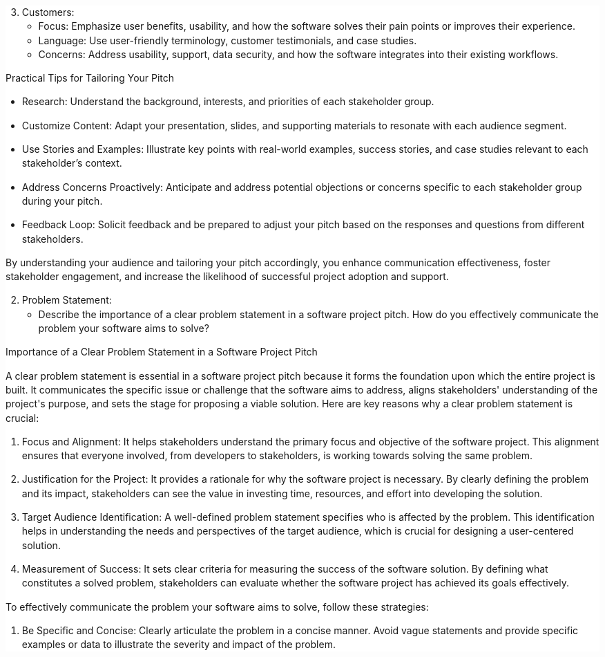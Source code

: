 3. Customers:
   - Focus: Emphasize user benefits, usability, and how the software solves their pain points or improves their experience.
   - Language: Use user-friendly terminology, customer testimonials, and case studies.
   - Concerns: Address usability, support, data security, and how the software integrates into their existing workflows.

Practical Tips for Tailoring Your Pitch

- Research: Understand the background, interests, and priorities of each stakeholder group.
  
- Customize Content: Adapt your presentation, slides, and supporting materials to resonate with each audience segment.

- Use Stories and Examples: Illustrate key points with real-world examples, success stories, and case studies relevant to each stakeholder’s context.

- Address Concerns Proactively: Anticipate and address potential objections or concerns specific to each stakeholder group during your pitch.

- Feedback Loop: Solicit feedback and be prepared to adjust your pitch based on the responses and questions from different stakeholders.

By understanding your audience and tailoring your pitch accordingly, you enhance communication effectiveness, foster stakeholder engagement, and increase the likelihood of successful project adoption and support.

2. Problem Statement:
   - Describe the importance of a clear problem statement in a software project pitch. How do you effectively communicate the problem your software aims to solve?

 Importance of a Clear Problem Statement in a Software Project Pitch

   A clear problem statement is essential in a software project pitch because it forms the foundation upon which the entire project is built. It communicates the specific issue or challenge that the software aims to address, aligns stakeholders' understanding of the project's purpose, and sets the stage for proposing a viable solution. Here are key reasons why a clear problem statement is crucial:

1. Focus and Alignment: It helps stakeholders understand the primary focus and objective of the software project. This alignment ensures that everyone involved, from developers to stakeholders, is working towards solving the same problem.

2. Justification for the Project: It provides a rationale for why the software project is necessary. By clearly defining the problem and its impact, stakeholders can see the value in investing time, resources, and effort into developing the solution.

3. Target Audience Identification: A well-defined problem statement specifies who is affected by the problem. This identification helps in understanding the needs and perspectives of the target audience, which is crucial for designing a user-centered solution.

4. Measurement of Success: It sets clear criteria for measuring the success of the software solution. By defining what constitutes a solved problem, stakeholders can evaluate whether the software project has achieved its goals effectively.

To effectively communicate the problem your software aims to solve, follow these strategies:

1. Be Specific and Concise: Clearly articulate the problem in a concise manner. Avoid vague statements and provide specific examples or data to illustrate the severity and impact of the problem.
